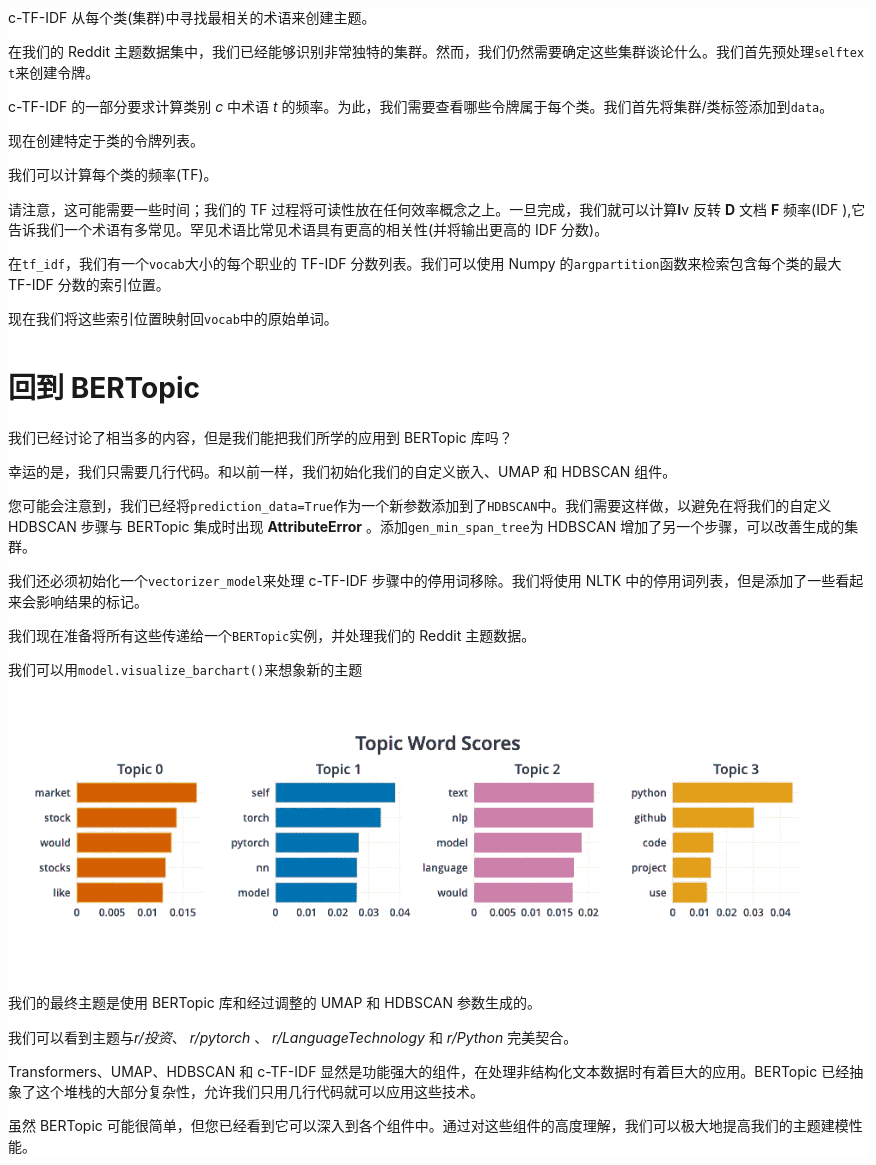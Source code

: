 c-TF-IDF 从每个类(集群)中寻找最相关的术语来创建主题。

在我们的 Reddit 主题数据集中，我们已经能够识别非常独特的集群。然而，我们仍然需要确定这些集群谈论什么。我们首先预处理`selftext`来创建令牌。

c-TF-IDF 的一部分要求计算类别 *c* 中术语 *t* 的频率。为此，我们需要查看哪些令牌属于每个类。我们首先将集群/类标签添加到`data`。

现在创建特定于类的令牌列表。

我们可以计算每个类的频率(TF)。

请注意，这可能需要一些时间；我们的 TF 过程将可读性放在任何效率概念之上。一旦完成，我们就可以计算**I**v 反转 **D** 文档 **F** 频率(IDF ),它告诉我们一个术语有多常见。罕见术语比常见术语具有更高的相关性(并将输出更高的 IDF 分数)。

在`tf_idf`，我们有一个`vocab`大小的每个职业的 TF-IDF 分数列表。我们可以使用 Numpy 的`argpartition`函数来检索包含每个类的最大 TF-IDF 分数的索引位置。

现在我们将这些索引位置映射回`vocab`中的原始单词。

# 回到 BERTopic

我们已经讨论了相当多的内容，但是我们能把我们所学的应用到 BERTopic 库吗？

幸运的是，我们只需要几行代码。和以前一样，我们初始化我们的自定义嵌入、UMAP 和 HDBSCAN 组件。

您可能会注意到，我们已经将`prediction_data=True`作为一个新参数添加到了`HDBSCAN`中。我们需要这样做，以避免在将我们的自定义 HDBSCAN 步骤与 BERTopic 集成时出现 **AttributeError** 。添加`gen_min_span_tree`为 HDBSCAN 增加了另一个步骤，可以改善生成的集群。

我们还必须初始化一个`vectorizer_model`来处理 c-TF-IDF 步骤中的停用词移除。我们将使用 NLTK 中的停用词列表，但是添加了一些看起来会影响结果的标记。

我们现在准备将所有这些传递给一个`BERTopic`实例，并处理我们的 Reddit 主题数据。

我们可以用`model.visualize_barchart()`来想象新的主题

![](img/b0d860bb1dec0227f4e19f7701b21eb6.png)

我们的最终主题是使用 BERTopic 库和经过调整的 UMAP 和 HDBSCAN 参数生成的。

我们可以看到主题与*r/投资*、 *r/pytorch* 、 *r/LanguageTechnology* 和 *r/Python* 完美契合。

Transformers、UMAP、HDBSCAN 和 c-TF-IDF 显然是功能强大的组件，在处理非结构化文本数据时有着巨大的应用。BERTopic 已经抽象了这个堆栈的大部分复杂性，允许我们只用几行代码就可以应用这些技术。

虽然 BERTopic 可能很简单，但您已经看到它可以深入到各个组件中。通过对这些组件的高度理解，我们可以极大地提高我们的主题建模性能。
